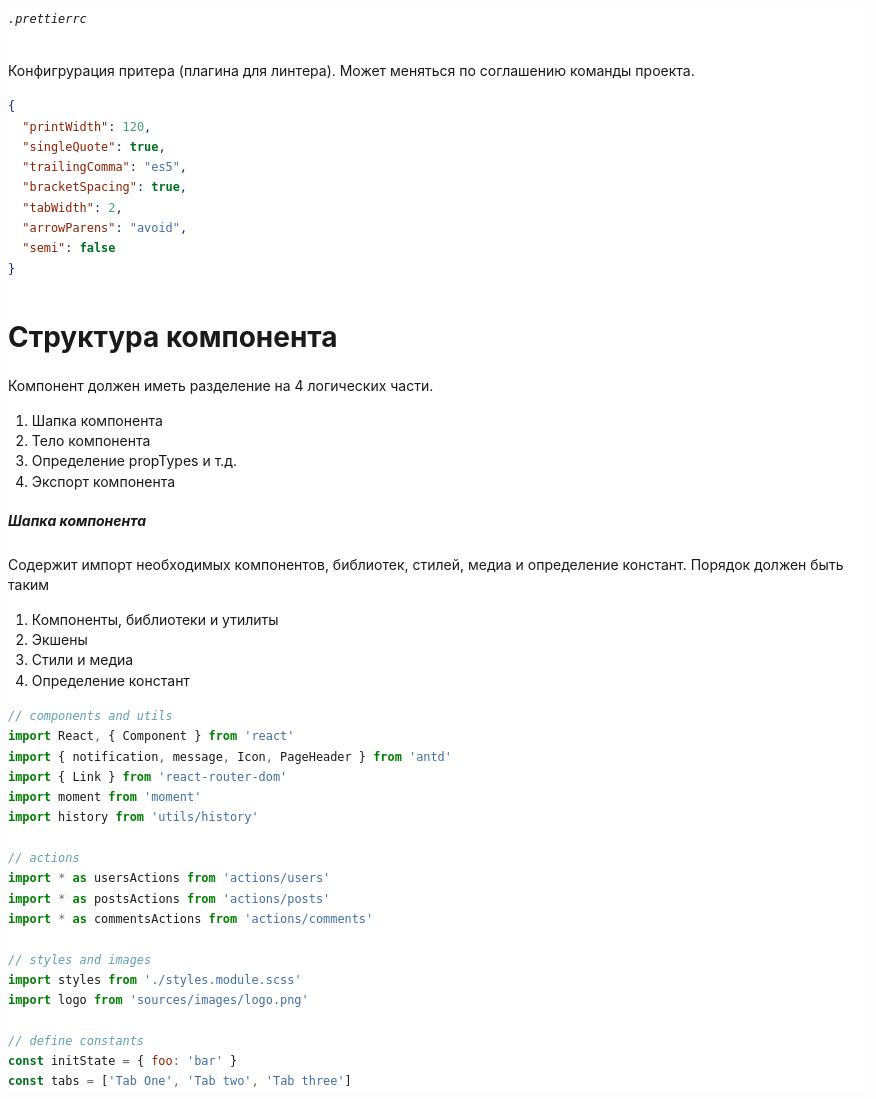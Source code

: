 ###### `.prettierrc`

Конфигрурация притера (плагина для линтера). Может меняться по соглашению команды проекта.

```json
{
  "printWidth": 120,
  "singleQuote": true,
  "trailingComma": "es5",
  "bracketSpacing": true,
  "tabWidth": 2,
  "arrowParens": "avoid",
  "semi": false
}
```

# Структура компонента<a id="component-structure"></a>

Компонент должен иметь разделение на 4 логических части.

1. Шапка компонента
2. Тело компонента
3. Определение propTypes и т.д.
4. Экспорт компонента

##### Шапка компонента

Содержит импорт необходимых компонентов, библиотек, стилей, медиа и определение констант. Порядок должен быть таким

1. Компоненты, библиотеки и утилиты
2. Экшены
3. Стили и медиа
4. Определение констант

```javascript
// components and utils
import React, { Component } from 'react'
import { notification, message, Icon, PageHeader } from 'antd'
import { Link } from 'react-router-dom'
import moment from 'moment'
import history from 'utils/history'

// actions
import * as usersActions from 'actions/users'
import * as postsActions from 'actions/posts'
import * as commentsActions from 'actions/comments'

// styles and images
import styles from './styles.module.scss'
import logo from 'sources/images/logo.png'

// define constants
const initState = { foo: 'bar' }
const tabs = ['Tab One', 'Tab two', 'Tab three']
```
